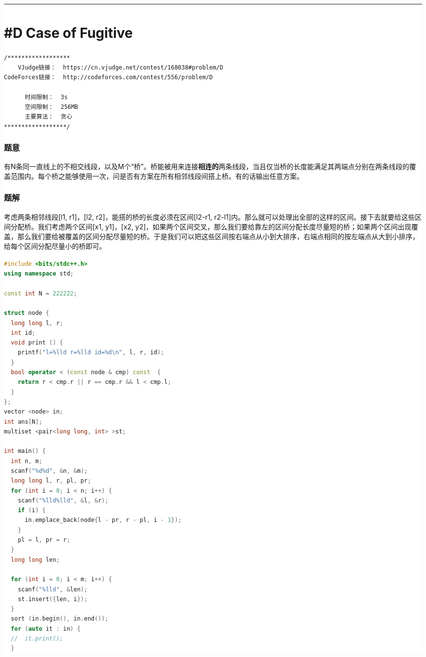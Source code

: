 ***
# #D Case of Fugitive
```
/******************
    VJudge链接：  https://cn.vjudge.net/contest/168038#problem/D
CodeForces链接：  http://codeforces.com/contest/556/problem/D

      时间限制：  3s
      空间限制：  256MB
      主要算法：  贪心
******************/
```
### 题意
有N条同一直线上的不相交线段，以及M个“桥”。桥能被用来连接**相连的**两条线段，当且仅当桥的长度能满足其两端点分别在两条线段的覆盖范围内。每个桥之能够使用一次，问是否有方案在所有相邻线段间搭上桥。有的话输出任意方案。
### 题解
考虑两条相邻线段[l1, r1]，[l2, r2]，能搭的桥的长度必须在区间[l2-r1, r2-l1]内。那么就可以处理出全部的这样的区间。接下去就要给这些区间分配桥。我们考虑两个区间[x1, y1]，[x2, y2]，如果两个区间交叉，那么我们要给靠左的区间分配长度尽量短的桥；如果两个区间出现覆盖，那么我们要给被覆盖的区间分配尽量短的桥。于是我们可以把这些区间按右端点从小到大排序，右端点相同的按左端点从大到小排序，给每个区间分配尽量小的桥即可。

```cpp
#include <bits/stdc++.h>
using namespace std;

const int N = 222222;

struct node {
  long long l, r;
  int id;
  void print () {
    printf("l=%lld r=%lld id=%d\n", l, r, id);
  }
  bool operator < (const node & cmp) const  {
    return r < cmp.r || r == cmp.r && l < cmp.l;
  }
};
vector <node> in;
int ans[N];
multiset <pair<long long, int> >st;

int main() {
  int n, m;
  scanf("%d%d", &n, &m);
  long long l, r, pl, pr;
  for (int i = 0; i < n; i++) {
    scanf("%lld%lld", &l, &r);
    if (i) {
      in.emplace_back(node{l - pr, r - pl, i - 1});
    }
    pl = l, pr = r;
  }
  long long len;
  
  for (int i = 0; i < m; i++) {
    scanf("%lld", &len);
    st.insert({len, i});
  }
  sort (in.begin(), in.end());
  for (auto it : in) {
  //  it.print();
  }
```